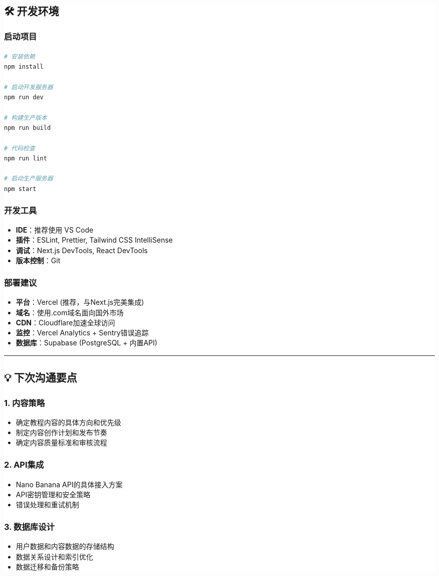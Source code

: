 ## 🛠️ 开发环境

### 启动项目
```bash
# 安装依赖
npm install

# 启动开发服务器
npm run dev

# 构建生产版本
npm run build

# 代码检查
npm run lint

# 启动生产服务器
npm start
```

### 开发工具
- **IDE**：推荐使用 VS Code
- **插件**：ESLint, Prettier, Tailwind CSS IntelliSense
- **调试**：Next.js DevTools, React DevTools
- **版本控制**：Git

### 部署建议
- **平台**：Vercel (推荐，与Next.js完美集成)
- **域名**：使用.com域名面向国外市场
- **CDN**：Cloudflare加速全球访问
- **监控**：Vercel Analytics + Sentry错误追踪
- **数据库**：Supabase (PostgreSQL + 内置API)

---

## 💡 下次沟通要点

### 1. 内容策略
- 确定教程内容的具体方向和优先级
- 制定内容创作计划和发布节奏
- 确定内容质量标准和审核流程

### 2. API集成
- Nano Banana API的具体接入方案
- API密钥管理和安全策略
- 错误处理和重试机制

### 3. 数据库设计
- 用户数据和内容数据的存储结构
- 数据关系设计和索引优化
- 数据迁移和备份策略
